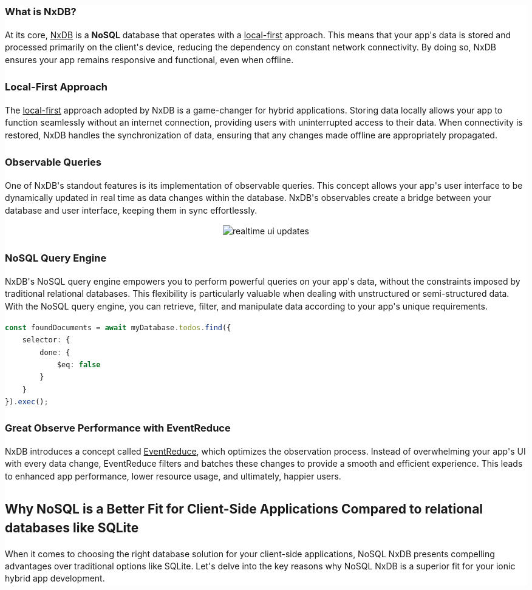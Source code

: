 ### What is NxDB?

At its core, [NxDB](https://nxpkg.github.io/nxdb/) is a **NoSQL** database that operates with a [local-first](../offline-first.md) approach. This means that your app's data is stored and processed primarily on the client's device, reducing the dependency on constant network connectivity. By doing so, NxDB ensures your app remains responsive and functional, even when offline.

### Local-First Approach
The [local-first](../offline-first.md) approach adopted by NxDB is a game-changer for hybrid applications. Storing data locally allows your app to function seamlessly without an internet connection, providing users with uninterrupted access to their data. When connectivity is restored, NxDB handles the synchronization of data, ensuring that any changes made offline are appropriately propagated.

### Observable Queries
One of NxDB's standout features is its implementation of observable queries. This concept allows your app's user interface to be dynamically updated in real time as data changes within the database. NxDB's observables create a bridge between your database and user interface, keeping them in sync effortlessly.

<p align="center">
  <img src="../files/animations/realtime.gif" alt="realtime ui updates" width="700" />
</p>

### NoSQL Query Engine
NxDB's NoSQL query engine empowers you to perform powerful queries on your app's data, without the constraints imposed by traditional relational databases. This flexibility is particularly valuable when dealing with unstructured or semi-structured data. With the NoSQL query engine, you can retrieve, filter, and manipulate data according to your app's unique requirements.

```ts
const foundDocuments = await myDatabase.todos.find({
    selector: {
        done: {
            $eq: false
        }
    }
}).exec();
```


### Great Observe Performance with EventReduce
NxDB introduces a concept called [EventReduce](https://github.com/nxpkg/event-reduce), which optimizes the observation process. Instead of overwhelming your app's UI with every data change, EventReduce filters and batches these changes to provide a smooth and efficient experience. This leads to enhanced app performance, lower resource usage, and ultimately, happier users.


## Why NoSQL is a Better Fit for Client-Side Applications Compared to relational databases like SQLite
When it comes to choosing the right database solution for your client-side applications, NoSQL NxDB presents compelling advantages over traditional options like SQLite. Let's delve into the key reasons why NoSQL NxDB is a superior fit for your ionic hybrid app development.
